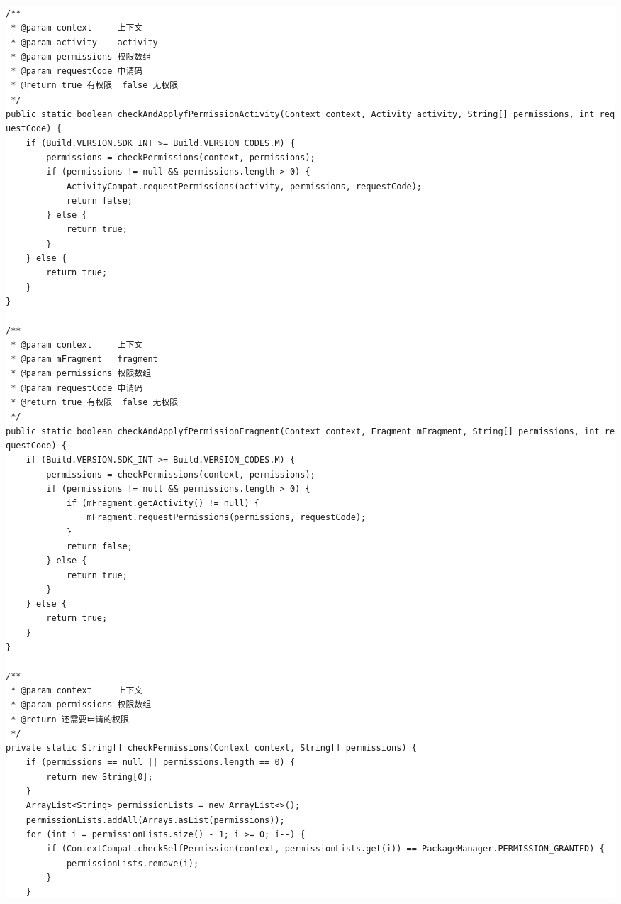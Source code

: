     /**
     * @param context     上下文
     * @param activity    activity
     * @param permissions 权限数组
     * @param requestCode 申请码
     * @return true 有权限  false 无权限
     */
    public static boolean checkAndApplyfPermissionActivity(Context context, Activity activity, String[] permissions, int requestCode) {
        if (Build.VERSION.SDK_INT >= Build.VERSION_CODES.M) {
            permissions = checkPermissions(context, permissions);
            if (permissions != null && permissions.length > 0) {
                ActivityCompat.requestPermissions(activity, permissions, requestCode);
                return false;
            } else {
                return true;
            }
        } else {
            return true;
        }
    }

    /**
     * @param context     上下文
     * @param mFragment   fragment
     * @param permissions 权限数组
     * @param requestCode 申请码
     * @return true 有权限  false 无权限
     */
    public static boolean checkAndApplyfPermissionFragment(Context context, Fragment mFragment, String[] permissions, int requestCode) {
        if (Build.VERSION.SDK_INT >= Build.VERSION_CODES.M) {
            permissions = checkPermissions(context, permissions);
            if (permissions != null && permissions.length > 0) {
                if (mFragment.getActivity() != null) {
                    mFragment.requestPermissions(permissions, requestCode);
                }
                return false;
            } else {
                return true;
            }
        } else {
            return true;
        }
    }

    /**
     * @param context     上下文
     * @param permissions 权限数组
     * @return 还需要申请的权限
     */
    private static String[] checkPermissions(Context context, String[] permissions) {
        if (permissions == null || permissions.length == 0) {
            return new String[0];
        }
        ArrayList<String> permissionLists = new ArrayList<>();
        permissionLists.addAll(Arrays.asList(permissions));
        for (int i = permissionLists.size() - 1; i >= 0; i--) {
            if (ContextCompat.checkSelfPermission(context, permissionLists.get(i)) == PackageManager.PERMISSION_GRANTED) {
                permissionLists.remove(i);
            }
        }
